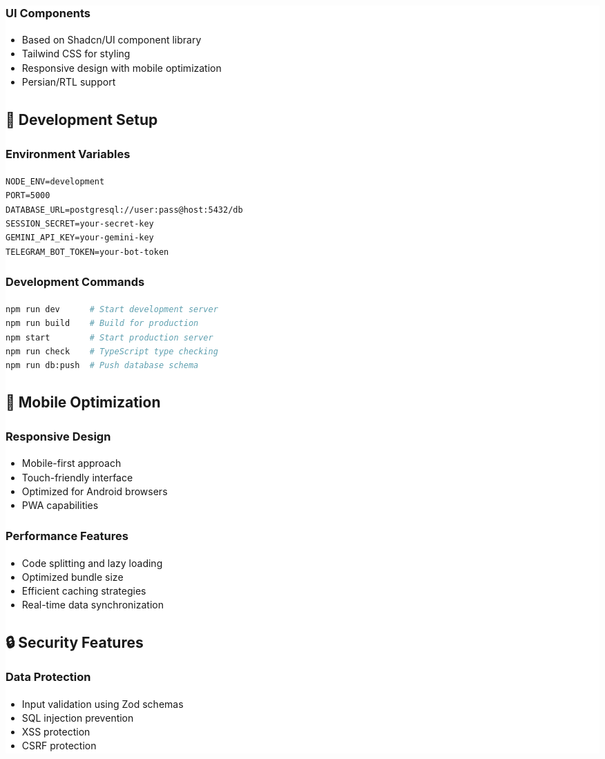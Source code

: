 ### UI Components
- Based on Shadcn/UI component library
- Tailwind CSS for styling
- Responsive design with mobile optimization
- Persian/RTL support

## 🔧 Development Setup

### Environment Variables
```env
NODE_ENV=development
PORT=5000
DATABASE_URL=postgresql://user:pass@host:5432/db
SESSION_SECRET=your-secret-key
GEMINI_API_KEY=your-gemini-key
TELEGRAM_BOT_TOKEN=your-bot-token
```

### Development Commands
```bash
npm run dev      # Start development server
npm run build    # Build for production
npm start        # Start production server
npm run check    # TypeScript type checking
npm run db:push  # Push database schema
```

## 📱 Mobile Optimization

### Responsive Design
- Mobile-first approach
- Touch-friendly interface
- Optimized for Android browsers
- PWA capabilities

### Performance Features
- Code splitting and lazy loading
- Optimized bundle size
- Efficient caching strategies
- Real-time data synchronization

## 🔒 Security Features

### Data Protection
- Input validation using Zod schemas
- SQL injection prevention
- XSS protection
- CSRF protection
